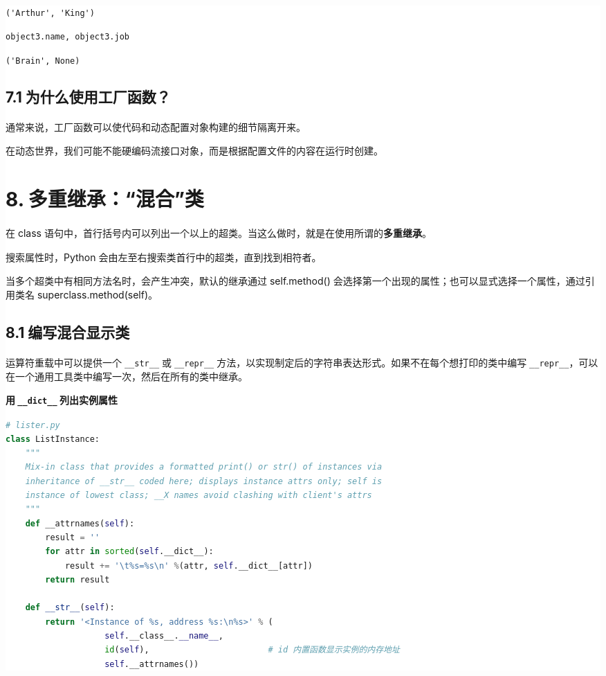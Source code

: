 


    ('Arthur', 'King')




```python
object3.name, object3.job
```




    ('Brain', None)



## 7.1 为什么使用工厂函数？  
通常来说，工厂函数可以使代码和动态配置对象构建的细节隔离开来。  

在动态世界，我们可能不能硬编码流接口对象，而是根据配置文件的内容在运行时创建。  

# 8. 多重继承：“混合”类  
在 class 语句中，首行括号内可以列出一个以上的超类。当这么做时，就是在使用所谓的**多重继承**。  

搜索属性时，Python 会由左至右搜索类首行中的超类，直到找到相符者。  

当多个超类中有相同方法名时，会产生冲突，默认的继承通过 self.method() 会选择第一个出现的属性；也可以显式选择一个属性，通过引用类名 superclass.method(self)。  

## 8.1 编写混合显示类  
运算符重载中可以提供一个 `__str__` 或 `__repr__` 方法，以实现制定后的字符串表达形式。如果不在每个想打印的类中编写 `__repr__`，可以在一个通用工具类中编写一次，然后在所有的类中继承。  

**用 `__dict__` 列出实例属性**


```python
# lister.py
class ListInstance:
    """
    Mix-in class that provides a formatted print() or str() of instances via
    inheritance of __str__ coded here; displays instance attrs only; self is
    instance of lowest class; __X names avoid clashing with client's attrs
    """
    def __attrnames(self):
        result = ''
        for attr in sorted(self.__dict__):
            result += '\t%s=%s\n' %(attr, self.__dict__[attr])
        return result
    
    def __str__(self):
        return '<Instance of %s, address %s:\n%s>' % (
                    self.__class__.__name__,
                    id(self),                        # id 内置函数显示实例的内存地址
                    self.__attrnames())
```
